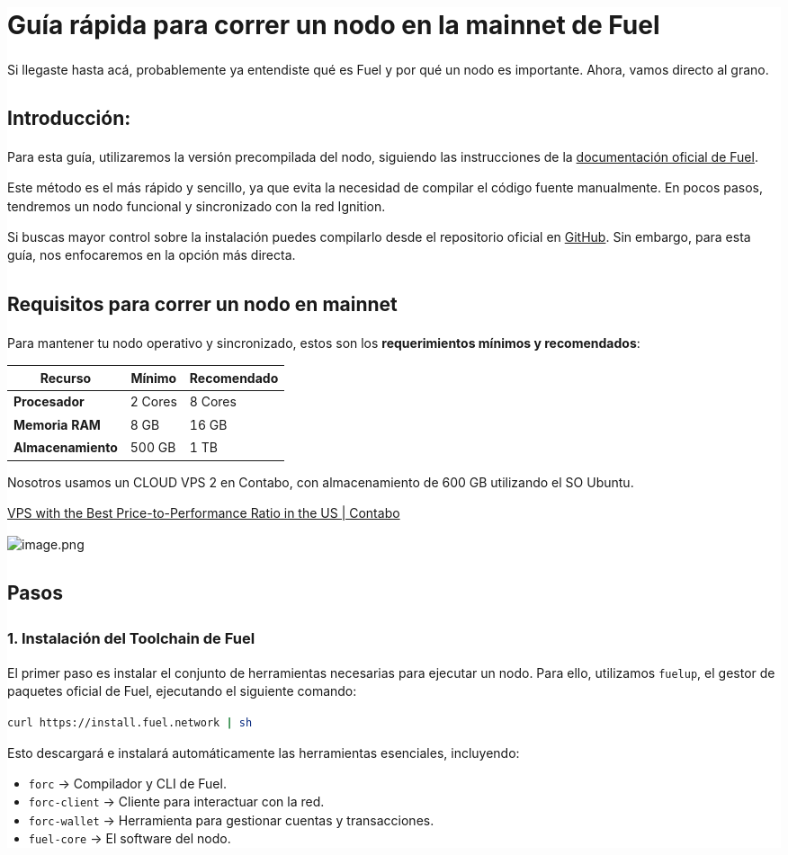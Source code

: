 # **Guía rápida para correr un nodo en la mainnet de Fuel**

Si llegaste hasta acá, probablemente ya entendiste qué es Fuel y por qué un nodo es importante. Ahora, vamos directo al grano.

## **Introducción:**

Para esta guía, utilizaremos la versión precompilada del nodo, siguiendo las instrucciones de la [documentación oficial de Fuel](https://docs.fuel.network/guides/running-a-node/running-a-mainnet-node/).

Este método es el más rápido y sencillo, ya que evita la necesidad de compilar el código fuente manualmente. En pocos pasos, tendremos un nodo funcional y sincronizado con la red Ignition.

Si buscas mayor control sobre la instalación puedes compilarlo desde el repositorio oficial en [GitHub](https://github.com/FuelLabs/fuel-core). Sin embargo, para esta guía, nos enfocaremos en la opción más directa.

## **Requisitos para correr un nodo en mainnet**

Para mantener tu nodo operativo y sincronizado, estos son los **requerimientos mínimos y recomendados**:

| **Recurso** | **Mínimo** | **Recomendado** |
| --- | --- | --- |
| **Procesador** | 2 Cores | 8 Cores |
| **Memoria RAM** | 8 GB | 16 GB |
| **Almacenamiento** | 500 GB | 1 TB |

Nosotros usamos un CLOUD VPS 2 en Contabo, con almacenamiento de 600 GB utilizando el SO Ubuntu.

[VPS with the Best Price-to-Performance Ratio in the US | Contabo](https://contabo.com/en/vps/)

![image.png](https://prod-files-secure.s3.us-west-2.amazonaws.com/d33d2f9d-88d0-4b63-83eb-d0fc26f6c7e3/1bc46d6b-1b91-4885-ab96-4779cedc749c/image.png)

## **Pasos**

### **1. Instalación del Toolchain de Fuel**

El primer paso es instalar el conjunto de herramientas necesarias para ejecutar un nodo. Para ello, utilizamos `fuelup`, el gestor de paquetes oficial de Fuel, ejecutando el siguiente comando:

```bash
curl https://install.fuel.network | sh
```

Esto descargará e instalará automáticamente las herramientas esenciales, incluyendo:

- `forc` → Compilador y CLI de Fuel.
- `forc-client` → Cliente para interactuar con la red.
- `forc-wallet` → Herramienta para gestionar cuentas y transacciones.
- `fuel-core` → El software del nodo.
